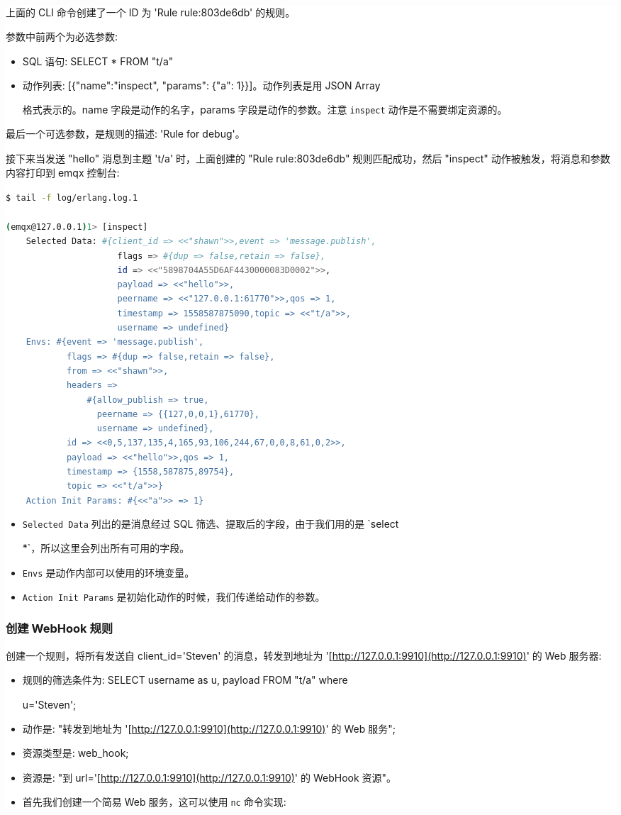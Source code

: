 上面的 CLI 命令创建了一个 ID 为 'Rule rule:803de6db' 的规则。

参数中前两个为必选参数:

* SQL 语句: SELECT \* FROM "t/a"
* 动作列表: \[{"name":"inspect", "params": {"a": 1}}\]。动作列表是用 JSON Array

  格式表示的。name 字段是动作的名字，params 字段是动作的参数。注意 `inspect` 动作是不需要绑定资源的。

最后一个可选参数，是规则的描述: 'Rule for debug'。

接下来当发送 "hello" 消息到主题 't/a' 时，上面创建的 "Rule rule:803de6db" 规则匹配成功，然后 "inspect" 动作被触发，将消息和参数内容打印到 emqx 控制台:

```bash
$ tail -f log/erlang.log.1

(emqx@127.0.0.1)1> [inspect]
    Selected Data: #{client_id => <<"shawn">>,event => 'message.publish',
                      flags => #{dup => false,retain => false},
                      id => <<"5898704A55D6AF4430000083D0002">>,
                      payload => <<"hello">>,
                      peername => <<"127.0.0.1:61770">>,qos => 1,
                      timestamp => 1558587875090,topic => <<"t/a">>,
                      username => undefined}
    Envs: #{event => 'message.publish',
            flags => #{dup => false,retain => false},
            from => <<"shawn">>,
            headers =>
                #{allow_publish => true,
                  peername => {{127,0,0,1},61770},
                  username => undefined},
            id => <<0,5,137,135,4,165,93,106,244,67,0,0,8,61,0,2>>,
            payload => <<"hello">>,qos => 1,
            timestamp => {1558,587875,89754},
            topic => <<"t/a">>}
    Action Init Params: #{<<"a">> => 1}
```

* `Selected Data` 列出的是消息经过 SQL 筛选、提取后的字段，由于我们用的是 \`select

  \*\`，所以这里会列出所有可用的字段。

* `Envs` 是动作内部可以使用的环境变量。
* `Action Init Params` 是初始化动作的时候，我们传递给动作的参数。

### 创建 WebHook 规则 <a id="rule-ex-cli-webhook"></a>

创建一个规则，将所有发送自 client\_id='Steven' 的消息，转发到地址为 '[http://127.0.0.1:9910](http://127.0.0.1:9910)' 的 Web 服务器:

* 规则的筛选条件为: SELECT username as u, payload FROM "t/a" where

  u='Steven';

* 动作是: "转发到地址为 '[http://127.0.0.1:9910](http://127.0.0.1:9910)' 的 Web 服务";
* 资源类型是: web\_hook;
* 资源是: "到 url='[http://127.0.0.1:9910](http://127.0.0.1:9910)' 的 WebHook 资源"。
* 首先我们创建一个简易 Web 服务，这可以使用 `nc` 命令实现:
